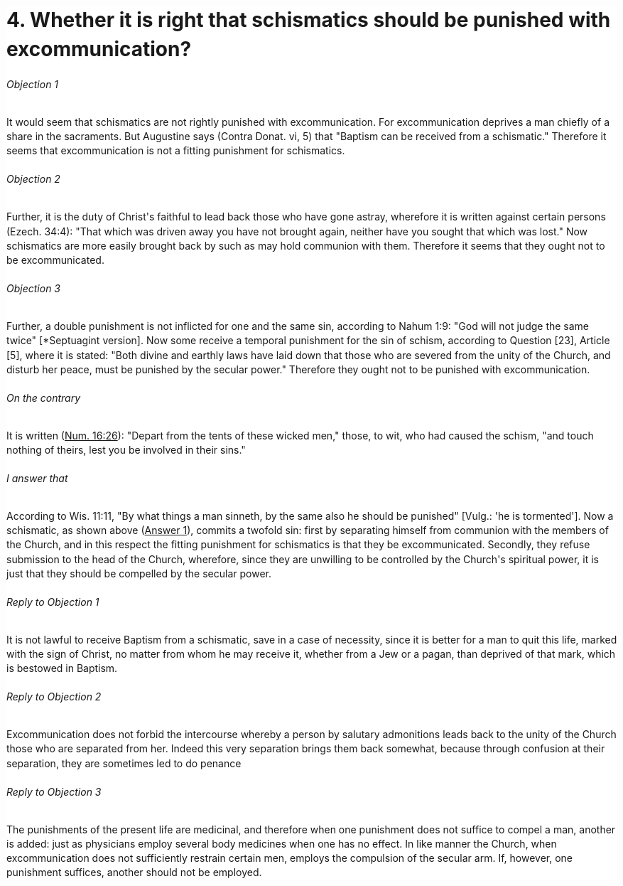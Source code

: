 


# 4. Whether it is right that schismatics should be punished with excommunication? 

###### Objection 1
It would seem that schismatics are not rightly punished with excommunication. For excommunication deprives a man chiefly of a share in the sacraments. But Augustine says (Contra Donat. vi, 5) that "Baptism can be received from a schismatic." Therefore it seems that excommunication is not a fitting punishment for schismatics.  

###### Objection 2
Further, it is the duty of Christ's faithful to lead back those who have gone astray, wherefore it is written against certain persons (Ezech. 34:4): "That which was driven away you have not brought again, neither have you sought that which was lost." Now schismatics are more easily brought back by such as may hold communion with them. Therefore it seems that they ought not to be excommunicated.  

###### Objection 3
Further, a double punishment is not inflicted for one and the same sin, according to Nahum 1:9: "God will not judge the same twice" \[\*Septuagint version\]. Now some receive a temporal punishment for the sin of schism, according to Question \[23\], Article \[5\], where it is stated: "Both divine and earthly laws have laid down that those who are severed from the unity of the Church, and disturb her peace, must be punished by the secular power." Therefore they ought not to be punished with excommunication.  

###### On the contrary
It is written ([Num. 16:26](http://bible.gospelcom.net/bible?Num++16:26)): "Depart from the tents of these wicked men," those, to wit, who had caused the schism, "and touch nothing of theirs, lest you be involved in their sins."  

###### I answer that
According to Wis. 11:11, "By what things a man sinneth, by the same also he should be punished" \[Vulg.: 'he is tormented'\]. Now a schismatic, as shown above ([Answer 1](#1.%20Whether%20schism%20is%20a%20special%20sin?%20)), commits a twofold sin: first by separating himself from communion with the members of the Church, and in this respect the fitting punishment for schismatics is that they be excommunicated. Secondly, they refuse submission to the head of the Church, wherefore, since they are unwilling to be controlled by the Church's spiritual power, it is just that they should be compelled by the secular power.  

###### Reply to Objection 1
It is not lawful to receive Baptism from a schismatic, save in a case of necessity, since it is better for a man to quit this life, marked with the sign of Christ, no matter from whom he may receive it, whether from a Jew or a pagan, than deprived of that mark, which is bestowed in Baptism.  

###### Reply to Objection 2
Excommunication does not forbid the intercourse whereby a person by salutary admonitions leads back to the unity of the Church those who are separated from her. Indeed this very separation brings them back somewhat, because through confusion at their separation, they are sometimes led to do penance

###### Reply to Objection 3
The punishments of the present life are medicinal, and therefore when one punishment does not suffice to compel a man, another is added: just as physicians employ several body medicines when one has no effect. In like manner the Church, when excommunication does not sufficiently restrain certain men, employs the compulsion of the secular arm. If, however, one punishment suffices, another should not be employed.